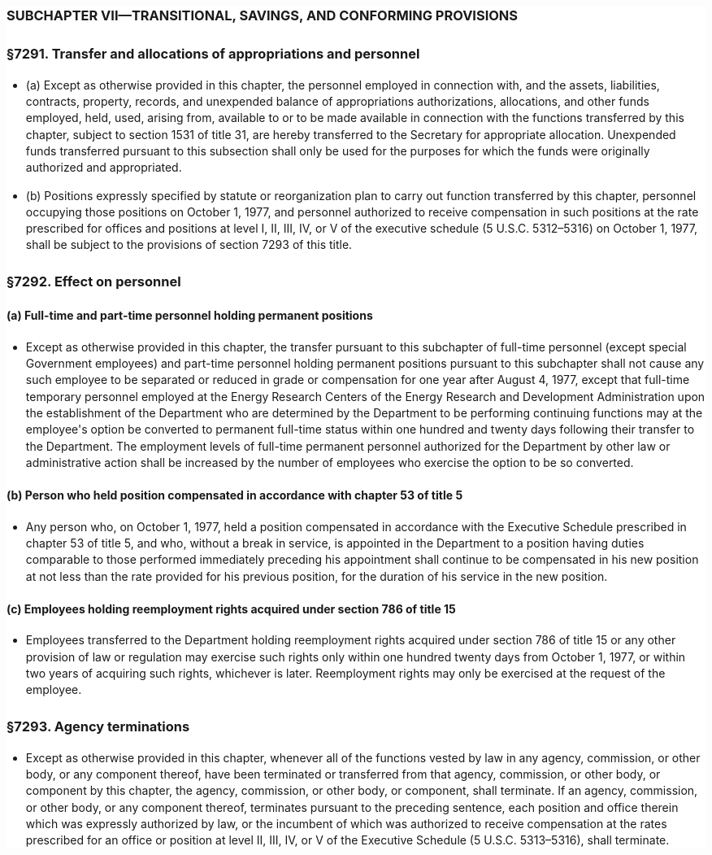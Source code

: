 ### SUBCHAPTER VII—TRANSITIONAL, SAVINGS, AND CONFORMING PROVISIONS

### §7291. Transfer and allocations of appropriations and personnel
* (a) Except as otherwise provided in this chapter, the personnel employed in connection with, and the assets, liabilities, contracts, property, records, and unexpended balance of appropriations authorizations, allocations, and other funds employed, held, used, arising from, available to or to be made available in connection with the functions transferred by this chapter, subject to section 1531 of title 31, are hereby transferred to the Secretary for appropriate allocation. Unexpended funds transferred pursuant to this subsection shall only be used for the purposes for which the funds were originally authorized and appropriated.

* (b) Positions expressly specified by statute or reorganization plan to carry out function transferred by this chapter, personnel occupying those positions on October 1, 1977, and personnel authorized to receive compensation in such positions at the rate prescribed for offices and positions at level I, II, III, IV, or V of the executive schedule (5 U.S.C. 5312–5316) on October 1, 1977, shall be subject to the provisions of section 7293 of this title.

### §7292. Effect on personnel
#### (a) Full-time and part-time personnel holding permanent positions
* Except as otherwise provided in this chapter, the transfer pursuant to this subchapter of full-time personnel (except special Government employees) and part-time personnel holding permanent positions pursuant to this subchapter shall not cause any such employee to be separated or reduced in grade or compensation for one year after August 4, 1977, except that full-time temporary personnel employed at the Energy Research Centers of the Energy Research and Development Administration upon the establishment of the Department who are determined by the Department to be performing continuing functions may at the employee's option be converted to permanent full-time status within one hundred and twenty days following their transfer to the Department. The employment levels of full-time permanent personnel authorized for the Department by other law or administrative action shall be increased by the number of employees who exercise the option to be so converted.

#### (b) Person who held position compensated in accordance with chapter 53 of title 5
* Any person who, on October 1, 1977, held a position compensated in accordance with the Executive Schedule prescribed in chapter 53 of title 5, and who, without a break in service, is appointed in the Department to a position having duties comparable to those performed immediately preceding his appointment shall continue to be compensated in his new position at not less than the rate provided for his previous position, for the duration of his service in the new position.

#### (c) Employees holding reemployment rights acquired under section 786 of title 15
* Employees transferred to the Department holding reemployment rights acquired under section 786 of title 15 or any other provision of law or regulation may exercise such rights only within one hundred twenty days from October 1, 1977, or within two years of acquiring such rights, whichever is later. Reemployment rights may only be exercised at the request of the employee.

### §7293. Agency terminations
* Except as otherwise provided in this chapter, whenever all of the functions vested by law in any agency, commission, or other body, or any component thereof, have been terminated or transferred from that agency, commission, or other body, or component by this chapter, the agency, commission, or other body, or component, shall terminate. If an agency, commission, or other body, or any component thereof, terminates pursuant to the preceding sentence, each position and office therein which was expressly authorized by law, or the incumbent of which was authorized to receive compensation at the rates prescribed for an office or position at level II, III, IV, or V of the Executive Schedule (5 U.S.C. 5313–5316), shall terminate.
